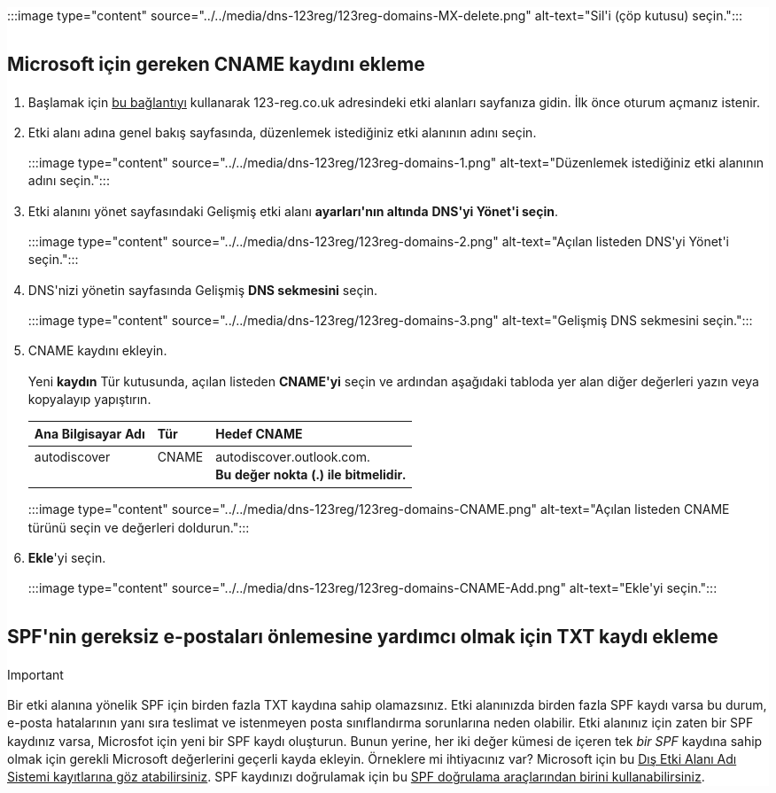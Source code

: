    :::image type="content" source="../../media/dns-123reg/123reg-domains-MX-delete.png" alt-text="Sil'i (çöp kutusu) seçin.":::
  
## <a name="add-the-cname-record-required-for-microsoft"></a>Microsoft için gereken CNAME kaydını ekleme

1. Başlamak için [bu bağlantıyı](https://www.123-reg.co.uk/secure/cpanel/domain/overview) kullanarak 123-reg.co.uk adresindeki etki alanları sayfanıza gidin. İlk önce oturum açmanız istenir.

2. Etki alanı adına genel bakış sayfasında, düzenlemek istediğiniz etki alanının adını seçin. 

   :::image type="content" source="../../media/dns-123reg/123reg-domains-1.png" alt-text="Düzenlemek istediğiniz etki alanının adını seçin.":::

3. Etki alanını yönet sayfasındaki Gelişmiş etki alanı **ayarları'nın altında** **DNS'yi Yönet'i seçin**.
  
   :::image type="content" source="../../media/dns-123reg/123reg-domains-2.png" alt-text="Açılan listeden DNS'yi Yönet'i seçin.":::
  
4. DNS'nizi yönetin sayfasında Gelişmiş **DNS sekmesini** seçin. 
  
   :::image type="content" source="../../media/dns-123reg/123reg-domains-3.png" alt-text="Gelişmiş DNS sekmesini seçin.":::

5. CNAME kaydını ekleyin.

    Yeni **kaydın** Tür kutusunda, açılan listeden **CNAME'yi** seçin ve ardından aşağıdaki tabloda yer alan diğer değerleri yazın veya kopyalayıp yapıştırın.

    |**Ana Bilgisayar Adı**|**Tür**|**Hedef CNAME**|
    |:-----|:-----|:-----|
    |autodiscover  <br/> |CNAME  <br/> |autodiscover.outlook.com.  <br/> **Bu değer nokta (.) ile bitmelidir.** <br/> |

   :::image type="content" source="../../media/dns-123reg/123reg-domains-CNAME.png" alt-text="Açılan listeden CNAME türünü seçin ve değerleri doldurun.":::

6. **Ekle**'yi seçin.

   :::image type="content" source="../../media/dns-123reg/123reg-domains-CNAME-Add.png" alt-text="Ekle'yi seçin.":::

## <a name="add-a-txt-record-for-spf-to-help-prevent-email-spam"></a>SPF'nin gereksiz e-postaları önlemesine yardımcı olmak için TXT kaydı ekleme

> [!IMPORTANT]
> Bir etki alanına yönelik SPF için birden fazla TXT kaydına sahip olamazsınız. Etki alanınızda birden fazla SPF kaydı varsa bu durum, e-posta hatalarının yanı sıra teslimat ve istenmeyen posta sınıflandırma sorunlarına neden olabilir. Etki alanınız için zaten bir SPF kaydınız varsa, Microsfot için yeni bir SPF kaydı oluşturun. Bunun yerine, her iki değer kümesi de içeren tek  *bir SPF*  kaydına sahip olmak için gerekli Microsoft değerlerini geçerli kayda ekleyin. Örneklere mi ihtiyacınız var? Microsoft için bu [Dış Etki Alanı Adı Sistemi kayıtlarına göz atabilirsiniz](../../enterprise/external-domain-name-system-records.md). SPF kaydınızı doğrulamak için bu [SPF doğrulama araçlarından birini kullanabilirsiniz](../setup/domains-faq.yml). 
  